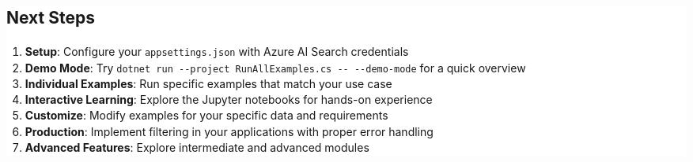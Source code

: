 ## Next Steps

1. **Setup**: Configure your `appsettings.json` with Azure AI Search credentials
2. **Demo Mode**: Try `dotnet run --project RunAllExamples.cs -- --demo-mode` for a quick overview
3. **Individual Examples**: Run specific examples that match your use case
4. **Interactive Learning**: Explore the Jupyter notebooks for hands-on experience
5. **Customize**: Modify examples for your specific data and requirements
6. **Production**: Implement filtering in your applications with proper error handling
7. **Advanced Features**: Explore intermediate and advanced modules